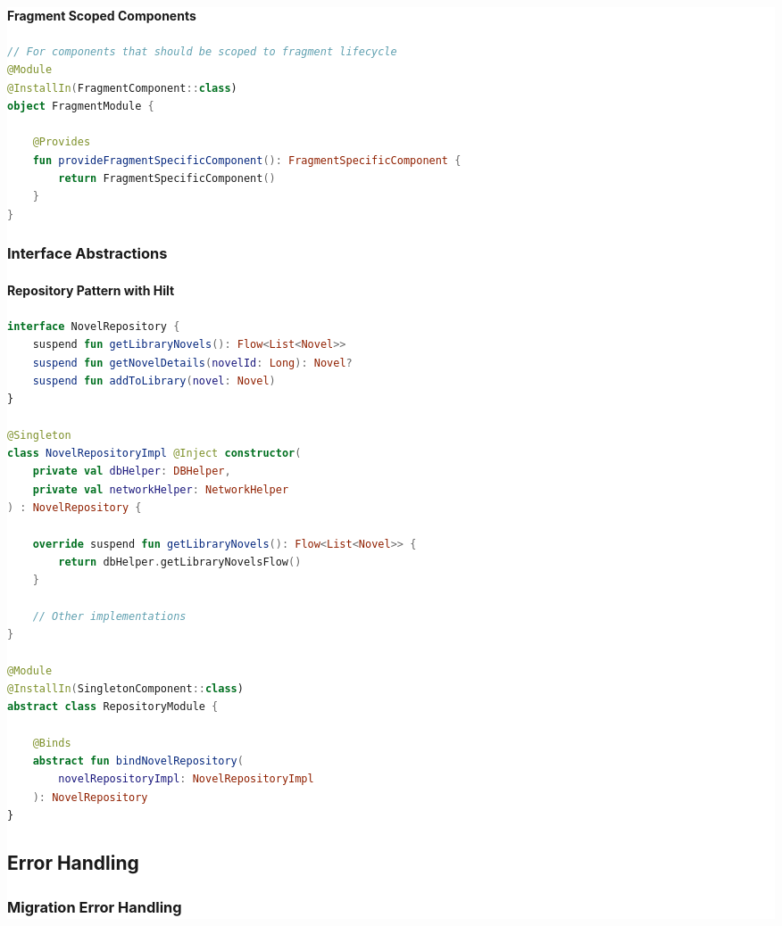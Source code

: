 #### Fragment Scoped Components
```kotlin
// For components that should be scoped to fragment lifecycle
@Module
@InstallIn(FragmentComponent::class)
object FragmentModule {
    
    @Provides
    fun provideFragmentSpecificComponent(): FragmentSpecificComponent {
        return FragmentSpecificComponent()
    }
}
```

### Interface Abstractions

#### Repository Pattern with Hilt
```kotlin
interface NovelRepository {
    suspend fun getLibraryNovels(): Flow<List<Novel>>
    suspend fun getNovelDetails(novelId: Long): Novel?
    suspend fun addToLibrary(novel: Novel)
}

@Singleton
class NovelRepositoryImpl @Inject constructor(
    private val dbHelper: DBHelper,
    private val networkHelper: NetworkHelper
) : NovelRepository {
    
    override suspend fun getLibraryNovels(): Flow<List<Novel>> {
        return dbHelper.getLibraryNovelsFlow()
    }
    
    // Other implementations
}

@Module
@InstallIn(SingletonComponent::class)
abstract class RepositoryModule {
    
    @Binds
    abstract fun bindNovelRepository(
        novelRepositoryImpl: NovelRepositoryImpl
    ): NovelRepository
}
```

## Error Handling

### Migration Error Handling
